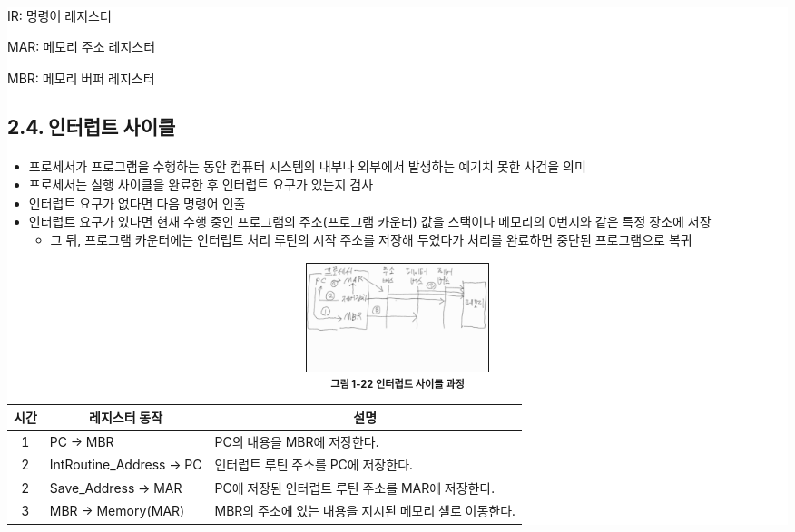 IR: 명령어 레지스터

MAR: 메모리 주소 레지스터

MBR: 메모리 버퍼 레지스터



## 2.4. 인터럽트 사이클

* 프로세서가 프로그램을 수행하는 동안 컴퓨터 시스템의 내부나 외부에서 발생하는 예기치 못한 사건을 의미
* 프로세서는 실행 사이클을 완료한 후 인터럽트 요구가 있는지 검사
* 인터럽트 요구가 없다면 다음 명령어 인출
* 인터럽트 요구가 있다면 현재 수행 중인 프로그램의 주소(프로그램 카운터) 값을 스택이나 메모리의 0번지와 같은 특정 장소에 저장
  * 그 뒤, 프로그램 카운터에는 인터럽트 처리 루틴의 시작 주소를 저장해 두었다가 처리를 완료하면 중단된 프로그램으로 복귀

<figure style="display:block; text-align:center;">
    <img width="500" src="..\img\그림으로 배우는 구조와 원리 운영체제\Chapter1\그림 1-22 인터럽트 사이클 과정.jpg" alt="그림 1-22 인터럽트 사이클 과정" style="border:1px; border-style: solid; zoom:40%;"/>
    <figcaption style="text-align:center; font-weight:bold; font-size:80%;">그림 1-22 인터럽트 사이클 과정</figcaption>
</figure>

| 시간 | 레지스터 동작            | 설명                                                  |
| :--: | ------------------------ | ----------------------------------------------------- |
|  1   | PC -> MBR                | PC의 내용을 MBR에 저장한다.                           |
|  2   | IntRoutine_Address -> PC | 인터럽트 루틴 주소를 PC에 저장한다.                   |
|  2   | Save_Address -> MAR      | PC에 저장된 인터럽트 루틴 주소를 MAR에 저장한다.      |
|  3   | MBR -> Memory(MAR)       | MBR의 주소에 있는 내용을 지시된 메모리 셀로 이동한다. |
